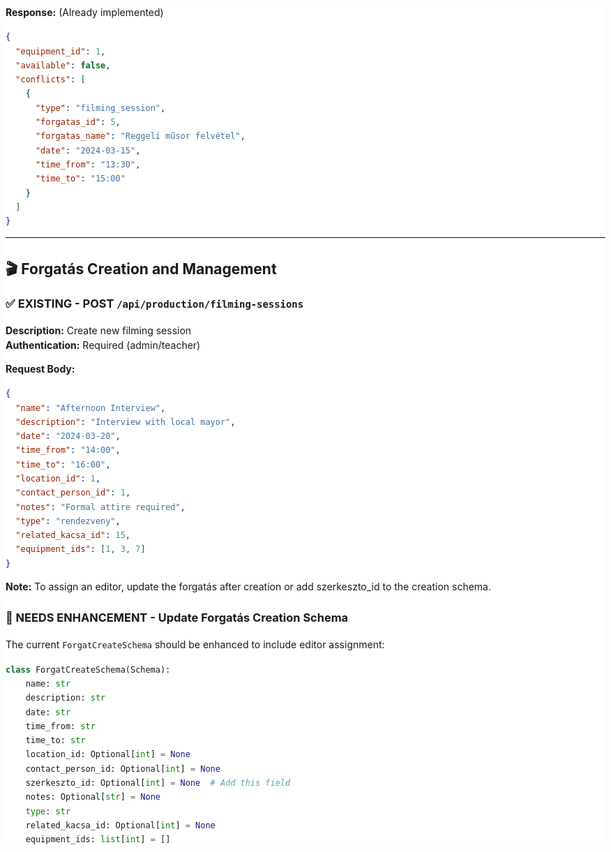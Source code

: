 **Response:** (Already implemented)
```json
{
  "equipment_id": 1,
  "available": false,
  "conflicts": [
    {
      "type": "filming_session",
      "forgatas_id": 5,
      "forgatas_name": "Reggeli műsor felvétel",
      "date": "2024-03-15",
      "time_from": "13:30",
      "time_to": "15:00"
    }
  ]
}
```

---

## 🎬 Forgatás Creation and Management

### **✅ EXISTING** - POST `/api/production/filming-sessions`
**Description:** Create new filming session  
**Authentication:** Required (admin/teacher)

**Request Body:**
```json
{
  "name": "Afternoon Interview",
  "description": "Interview with local mayor",
  "date": "2024-03-20",
  "time_from": "14:00",
  "time_to": "16:00",
  "location_id": 1,
  "contact_person_id": 1,
  "notes": "Formal attire required",
  "type": "rendezveny",
  "related_kacsa_id": 15,
  "equipment_ids": [1, 3, 7]
}
```

**Note:** To assign an editor, update the forgatás after creation or add szerkeszto_id to the creation schema.

### **🔴 NEEDS ENHANCEMENT** - Update Forgatás Creation Schema
The current `ForgatCreateSchema` should be enhanced to include editor assignment:

```python
class ForgatCreateSchema(Schema):
    name: str
    description: str
    date: str
    time_from: str
    time_to: str
    location_id: Optional[int] = None
    contact_person_id: Optional[int] = None
    szerkeszto_id: Optional[int] = None  # Add this field
    notes: Optional[str] = None
    type: str
    related_kacsa_id: Optional[int] = None
    equipment_ids: list[int] = []
```